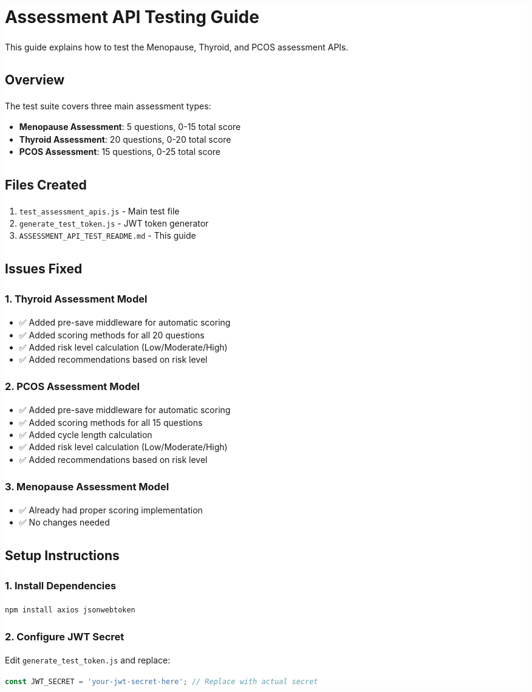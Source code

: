 # Assessment API Testing Guide

This guide explains how to test the Menopause, Thyroid, and PCOS assessment APIs.

## Overview

The test suite covers three main assessment types:
- **Menopause Assessment**: 5 questions, 0-15 total score
- **Thyroid Assessment**: 20 questions, 0-20 total score  
- **PCOS Assessment**: 15 questions, 0-25 total score

## Files Created

1. `test_assessment_apis.js` - Main test file
2. `generate_test_token.js` - JWT token generator
3. `ASSESSMENT_API_TEST_README.md` - This guide

## Issues Fixed

### 1. Thyroid Assessment Model
- ✅ Added pre-save middleware for automatic scoring
- ✅ Added scoring methods for all 20 questions
- ✅ Added risk level calculation (Low/Moderate/High)
- ✅ Added recommendations based on risk level

### 2. PCOS Assessment Model  
- ✅ Added pre-save middleware for automatic scoring
- ✅ Added scoring methods for all 15 questions
- ✅ Added cycle length calculation
- ✅ Added risk level calculation (Low/Moderate/High)
- ✅ Added recommendations based on risk level

### 3. Menopause Assessment Model
- ✅ Already had proper scoring implementation
- ✅ No changes needed

## Setup Instructions

### 1. Install Dependencies
```bash
npm install axios jsonwebtoken
```

### 2. Configure JWT Secret
Edit `generate_test_token.js` and replace:
```javascript
const JWT_SECRET = 'your-jwt-secret-here'; // Replace with actual secret
```
